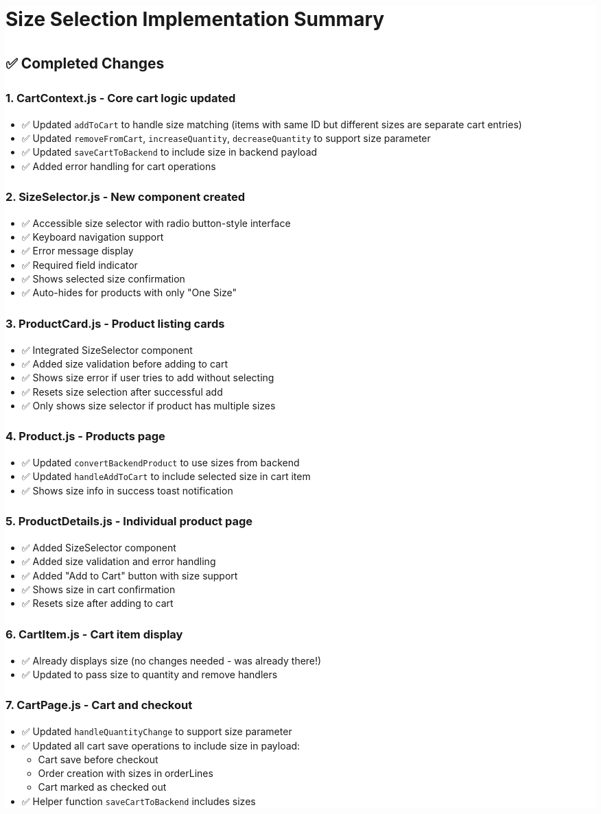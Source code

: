 # Size Selection Implementation Summary

## ✅ Completed Changes

### 1. **CartContext.js** - Core cart logic updated
- ✅ Updated `addToCart` to handle size matching (items with same ID but different sizes are separate cart entries)
- ✅ Updated `removeFromCart`, `increaseQuantity`, `decreaseQuantity` to support size parameter
- ✅ Updated `saveCartToBackend` to include size in backend payload
- ✅ Added error handling for cart operations

### 2. **SizeSelector.js** - New component created
- ✅ Accessible size selector with radio button-style interface
- ✅ Keyboard navigation support
- ✅ Error message display
- ✅ Required field indicator
- ✅ Shows selected size confirmation
- ✅ Auto-hides for products with only "One Size"

### 3. **ProductCard.js** - Product listing cards
- ✅ Integrated SizeSelector component
- ✅ Added size validation before adding to cart
- ✅ Shows size error if user tries to add without selecting
- ✅ Resets size selection after successful add
- ✅ Only shows size selector if product has multiple sizes

### 4. **Product.js** - Products page
- ✅ Updated `convertBackendProduct` to use sizes from backend
- ✅ Updated `handleAddToCart` to include selected size in cart item
- ✅ Shows size info in success toast notification

### 5. **ProductDetails.js** - Individual product page
- ✅ Added SizeSelector component
- ✅ Added size validation and error handling
- ✅ Added "Add to Cart" button with size support
- ✅ Shows size in cart confirmation
- ✅ Resets size after adding to cart

### 6. **CartItem.js** - Cart item display
- ✅ Already displays size (no changes needed - was already there!)
- ✅ Updated to pass size to quantity and remove handlers

### 7. **CartPage.js** - Cart and checkout
- ✅ Updated `handleQuantityChange` to support size parameter
- ✅ Updated all cart save operations to include size in payload:
  - Cart save before checkout
  - Order creation with sizes in orderLines
  - Cart marked as checked out
- ✅ Helper function `saveCartToBackend` includes sizes
